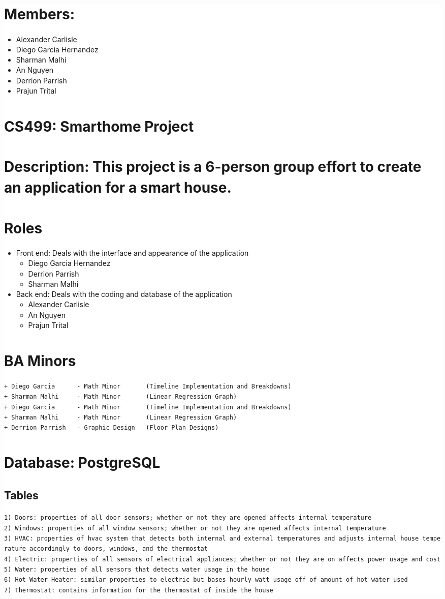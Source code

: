 # Members: 
- Alexander Carlisle
- Diego Garcia Hernandez
- Sharman Malhi
- An Nguyen
- Derrion Parrish
- Prajun Trital

# CS499: Smarthome Project

# Description: This project is a 6-person group effort to create an application for a smart house.

# Roles
* Front end: Deals with the interface and appearance of the application
    + Diego Garcia Hernandez
    + Derrion Parrish
    + Sharman Malhi
* Back end: Deals with the coding and database of the application
    + Alexander Carlisle
    + An Nguyen
    + Prajun Trital

# BA Minors
    + Diego Garcia      - Math Minor       (Timeline Implementation and Breakdowns)
    + Sharman Malhi     - Math Minor       (Linear Regression Graph)
    + Diego Garcia      - Math Minor       (Timeline Implementation and Breakdowns)
    + Sharman Malhi     - Math Minor       (Linear Regression Graph)
    + Derrion Parrish   - Graphic Design   (Floor Plan Designs)


# Database: PostgreSQL 
## Tables
    1) Doors: properties of all door sensors; whether or not they are opened affects internal temperature
    2) Windows: properties of all window sensors; whether or not they are opened affects internal temperature
    3) HVAC: properties of hvac system that detects both internal and external temperatures and adjusts internal house temperature accordingly to doors, windows, and the thermostat
    4) Electric: properties of all sensors of electrical appliances; whether or not they are on affects power usage and cost
    5) Water: properties of all sensors that detects water usage in the house
    6) Hot Water Heater: similar properties to electric but bases hourly watt usage off of amount of hot water used
    7) Thermostat: contains information for the thermostat of inside the house
